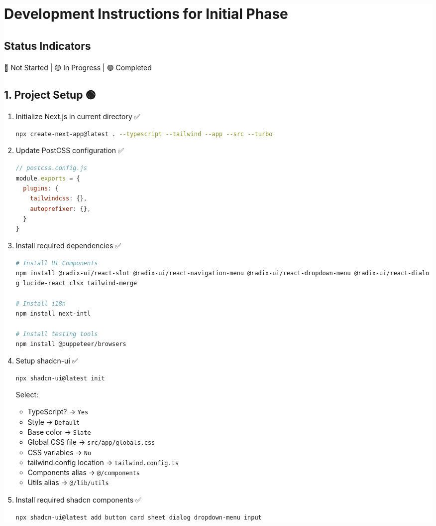 # Development Instructions for Initial Phase

## Status Indicators
🔴 Not Started | 🟡 In Progress | 🟢 Completed

## 1. Project Setup 🟢
1. Initialize Next.js in current directory ✅
   ```bash
   npx create-next-app@latest . --typescript --tailwind --app --src --turbo
   ```

2. Update PostCSS configuration ✅
   ```javascript
   // postcss.config.js
   module.exports = {
     plugins: {
       tailwindcss: {},
       autoprefixer: {},
     }
   }
   ```

3. Install required dependencies ✅
   ```bash
   # Install UI Components
   npm install @radix-ui/react-slot @radix-ui/react-navigation-menu @radix-ui/react-dropdown-menu @radix-ui/react-dialog lucide-react clsx tailwind-merge

   # Install i18n
   npm install next-intl
   
   # Install testing tools
   npm install @puppeteer/browsers
   ```

4. Setup shadcn-ui ✅
   ```bash
   npx shadcn-ui@latest init
   ```
   Select:
   - TypeScript? → `Yes`
   - Style → `Default`
   - Base color → `Slate`
   - Global CSS file → `src/app/globals.css`
   - CSS variables → `No`
   - tailwind.config location → `tailwind.config.ts`
   - Components alias → `@/components`
   - Utils alias → `@/lib/utils`

5. Install required shadcn components ✅
   ```bash
   npx shadcn-ui@latest add button card sheet dialog dropdown-menu input
   ```
